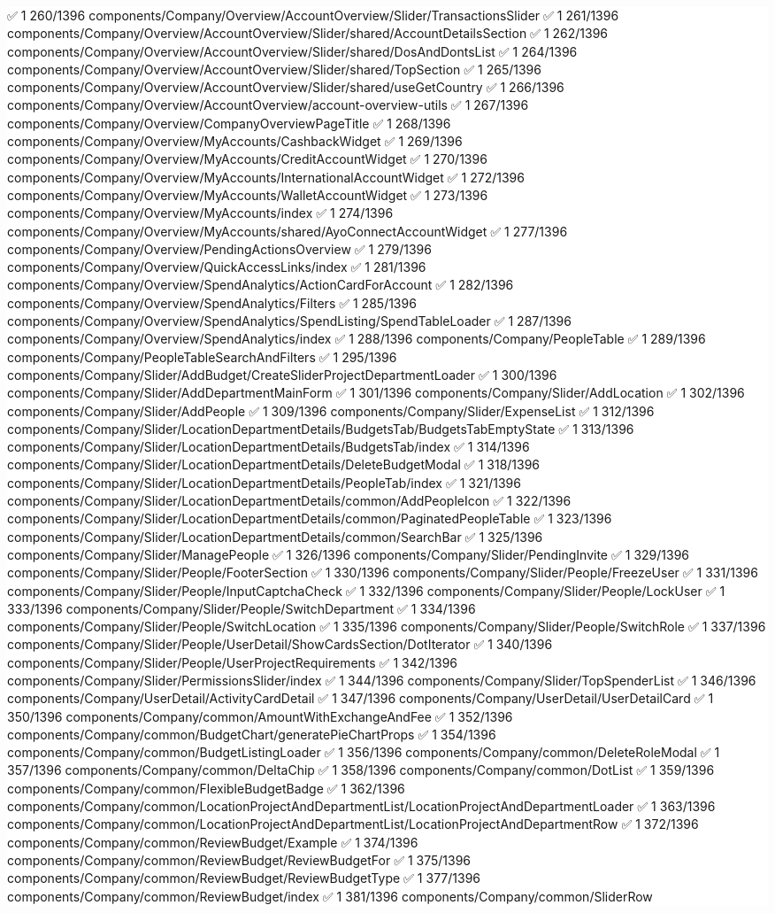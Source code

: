 ✅ 1 260/1396 components/Company/Overview/AccountOverview/Slider/TransactionsSlider
✅ 1 261/1396 components/Company/Overview/AccountOverview/Slider/shared/AccountDetailsSection
✅ 1 262/1396 components/Company/Overview/AccountOverview/Slider/shared/DosAndDontsList
✅ 1 264/1396 components/Company/Overview/AccountOverview/Slider/shared/TopSection
✅ 1 265/1396 components/Company/Overview/AccountOverview/Slider/shared/useGetCountry
✅ 1 266/1396 components/Company/Overview/AccountOverview/account-overview-utils
✅ 1 267/1396 components/Company/Overview/CompanyOverviewPageTitle
✅ 1 268/1396 components/Company/Overview/MyAccounts/CashbackWidget
✅ 1 269/1396 components/Company/Overview/MyAccounts/CreditAccountWidget
✅ 1 270/1396 components/Company/Overview/MyAccounts/InternationalAccountWidget
✅ 1 272/1396 components/Company/Overview/MyAccounts/WalletAccountWidget
✅ 1 273/1396 components/Company/Overview/MyAccounts/index
✅ 1 274/1396 components/Company/Overview/MyAccounts/shared/AyoConnectAccountWidget
✅ 1 277/1396 components/Company/Overview/PendingActionsOverview
✅ 1 279/1396 components/Company/Overview/QuickAccessLinks/index
✅ 1 281/1396 components/Company/Overview/SpendAnalytics/ActionCardForAccount
✅ 1 282/1396 components/Company/Overview/SpendAnalytics/Filters
✅ 1 285/1396 components/Company/Overview/SpendAnalytics/SpendListing/SpendTableLoader
✅ 1 287/1396 components/Company/Overview/SpendAnalytics/index
✅ 1 288/1396 components/Company/PeopleTable
✅ 1 289/1396 components/Company/PeopleTableSearchAndFilters
✅ 1 295/1396 components/Company/Slider/AddBudget/CreateSliderProjectDepartmentLoader
✅ 1 300/1396 components/Company/Slider/AddDepartmentMainForm
✅ 1 301/1396 components/Company/Slider/AddLocation
✅ 1 302/1396 components/Company/Slider/AddPeople
✅ 1 309/1396 components/Company/Slider/ExpenseList
✅ 1 312/1396 components/Company/Slider/LocationDepartmentDetails/BudgetsTab/BudgetsTabEmptyState
✅ 1 313/1396 components/Company/Slider/LocationDepartmentDetails/BudgetsTab/index
✅ 1 314/1396 components/Company/Slider/LocationDepartmentDetails/DeleteBudgetModal
✅ 1 318/1396 components/Company/Slider/LocationDepartmentDetails/PeopleTab/index
✅ 1 321/1396 components/Company/Slider/LocationDepartmentDetails/common/AddPeopleIcon
✅ 1 322/1396 components/Company/Slider/LocationDepartmentDetails/common/PaginatedPeopleTable
✅ 1 323/1396 components/Company/Slider/LocationDepartmentDetails/common/SearchBar
✅ 1 325/1396 components/Company/Slider/ManagePeople
✅ 1 326/1396 components/Company/Slider/PendingInvite
✅ 1 329/1396 components/Company/Slider/People/FooterSection
✅ 1 330/1396 components/Company/Slider/People/FreezeUser
✅ 1 331/1396 components/Company/Slider/People/InputCaptchaCheck
✅ 1 332/1396 components/Company/Slider/People/LockUser
✅ 1 333/1396 components/Company/Slider/People/SwitchDepartment
✅ 1 334/1396 components/Company/Slider/People/SwitchLocation
✅ 1 335/1396 components/Company/Slider/People/SwitchRole
✅ 1 337/1396 components/Company/Slider/People/UserDetail/ShowCardsSection/DotIterator
✅ 1 340/1396 components/Company/Slider/People/UserProjectRequirements
✅ 1 342/1396 components/Company/Slider/PermissionsSlider/index
✅ 1 344/1396 components/Company/Slider/TopSpenderList
✅ 1 346/1396 components/Company/UserDetail/ActivityCardDetail
✅ 1 347/1396 components/Company/UserDetail/UserDetailCard
✅ 1 350/1396 components/Company/common/AmountWithExchangeAndFee
✅ 1 352/1396 components/Company/common/BudgetChart/generatePieChartProps
✅ 1 354/1396 components/Company/common/BudgetListingLoader
✅ 1 356/1396 components/Company/common/DeleteRoleModal
✅ 1 357/1396 components/Company/common/DeltaChip
✅ 1 358/1396 components/Company/common/DotList
✅ 1 359/1396 components/Company/common/FlexibleBudgetBadge
✅ 1 362/1396 components/Company/common/LocationProjectAndDepartmentList/LocationProjectAndDepartmentLoader
✅ 1 363/1396 components/Company/common/LocationProjectAndDepartmentList/LocationProjectAndDepartmentRow
✅ 1 372/1396 components/Company/common/ReviewBudget/Example
✅ 1 374/1396 components/Company/common/ReviewBudget/ReviewBudgetFor
✅ 1 375/1396 components/Company/common/ReviewBudget/ReviewBudgetType
✅ 1 377/1396 components/Company/common/ReviewBudget/index
✅ 1 381/1396 components/Company/common/SliderRow